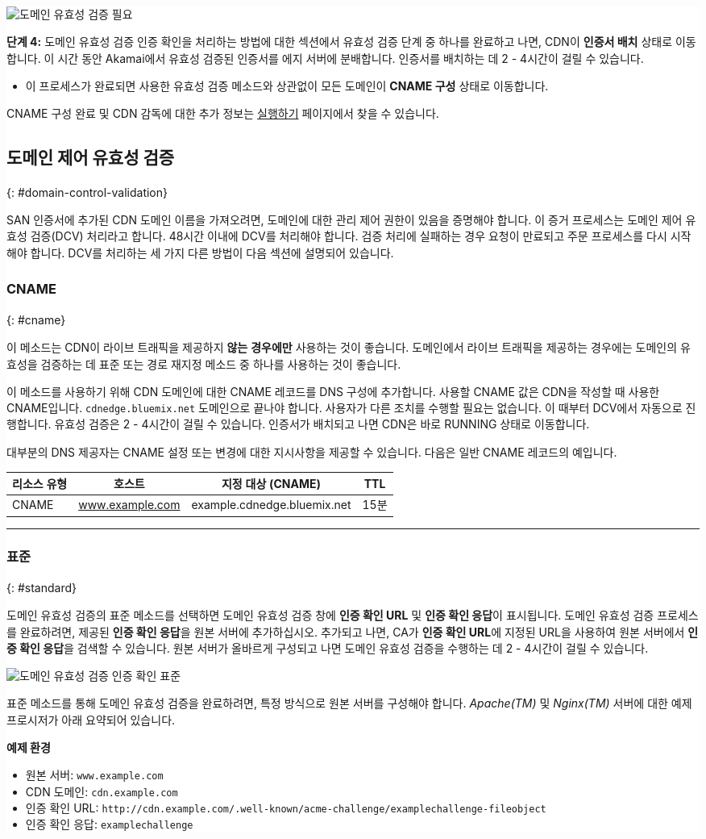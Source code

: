    ![도메인 유효성 검증 필요](images/view-domain-validation.png)

**단계 4:** 도메인 유효성 검증 인증 확인을 처리하는 방법에 대한 섹션에서 유효성 검증 단계 중 하나를 완료하고 나면, CDN이 **인증서 배치** 상태로 이동합니다. 이 시간 동안 Akamai에서 유효성 검증된 인증서를 에지 서버에 분배합니다. 인증서를 배치하는 데 2 - 4시간이 걸릴 수 있습니다.

  * 이 프로세스가 완료되면 사용한 유효성 검증 메소드와 상관없이 모든 도메인이 **CNAME 구성** 상태로 이동합니다.

CNAME 구성 완료 및 CDN 감독에 대한 추가 정보는 [실행하기](/docs/infrastructure/CDN?topic=CDN-getting-your-cdn-to-running-status#get-to-running) 페이지에서 찾을 수 있습니다.


## 도메인 제어 유효성 검증
{: #domain-control-validation}

SAN 인증서에 추가된 CDN 도메인 이름을 가져오려면, 도메인에 대한 관리 제어 권한이 있음을 증명해야 합니다. 이 증거 프로세스는 도메인 제어 유효성 검증(DCV) 처리라고 합니다. 48시간 이내에 DCV를 처리해야 합니다. 검증 처리에 실패하는 경우 요청이 만료되고 주문 프로세스를 다시 시작해야 합니다. DCV를 처리하는 세 가지 다른 방법이 다음 섹션에 설명되어 있습니다.


### CNAME
{: #cname}

이 메소드는 CDN이 라이브 트래픽을 제공하지 **않는** **경우에만** 사용하는 것이 좋습니다. 도메인에서 라이브 트래픽을 제공하는 경우에는 도메인의 유효성을 검증하는 데 표준 또는 경로 재지정 메소드 중 하나를 사용하는 것이 좋습니다.

이 메소드를 사용하기 위해 CDN 도메인에 대한 CNAME 레코드를 DNS 구성에 추가합니다. 사용할 CNAME 값은 CDN을 작성할 때 사용한 CNAME입니다. `cdnedge.bluemix.net` 도메인으로 끝나야 합니다. 사용자가 다른 조치를 수행할 필요는 없습니다. 이 때부터 DCV에서 자동으로 진행합니다. 유효성 검증은 2 - 4시간이 걸릴 수 있습니다. 인증서가 배치되고 나면 CDN은 바로 RUNNING 상태로 이동합니다.

대부분의 DNS 제공자는 CNAME 설정 또는 변경에 대한 지시사항을 제공할 수 있습니다. 다음은 일반 CNAME 레코드의 예입니다.

| **리소스 유형** | **호스트** | **지정 대상 (CNAME)** | **TTL** |
|------------------|---------|-------------|----------------|
|CNAME | www.example.com | example.cdnedge.bluemix.net | 15분 |


---
### 표준
{: #standard}

도메인 유효성 검증의 표준 메소드를 선택하면 도메인 유효성 검증 창에 **인증 확인 URL** 및 **인증 확인 응답**이 표시됩니다. 도메인 유효성 검증 프로세스를 완료하려면, 제공된 **인증 확인 응답**을 원본 서버에 추가하십시오. 추가되고 나면, CA가 **인증 확인 URL**에 지정된 URL을 사용하여 원본 서버에서 **인증 확인 응답**을 검색할 수 있습니다. 원본 서버가 올바르게 구성되고 나면 도메인 유효성 검증을 수행하는 데 2 - 4시간이 걸릴 수 있습니다.

   ![도메인 유효성 검증 인증 확인 표준](images/domain-validation-standard.png)

표준 메소드를 통해 도메인 유효성 검증을 완료하려면, 특정 방식으로 원본 서버를 구성해야 합니다. _Apache(TM)_ 및 _Nginx(TM)_ 서버에 대한 예제 프로시저가 아래 요약되어 있습니다.

**예제 환경**
* 원본 서버: `www.example.com`
* CDN 도메인: `cdn.example.com`
* 인증 확인 URL: `http://cdn.example.com/.well-known/acme-challenge/examplechallenge-fileobject`
* 인증 확인 응답: `examplechallenge`
